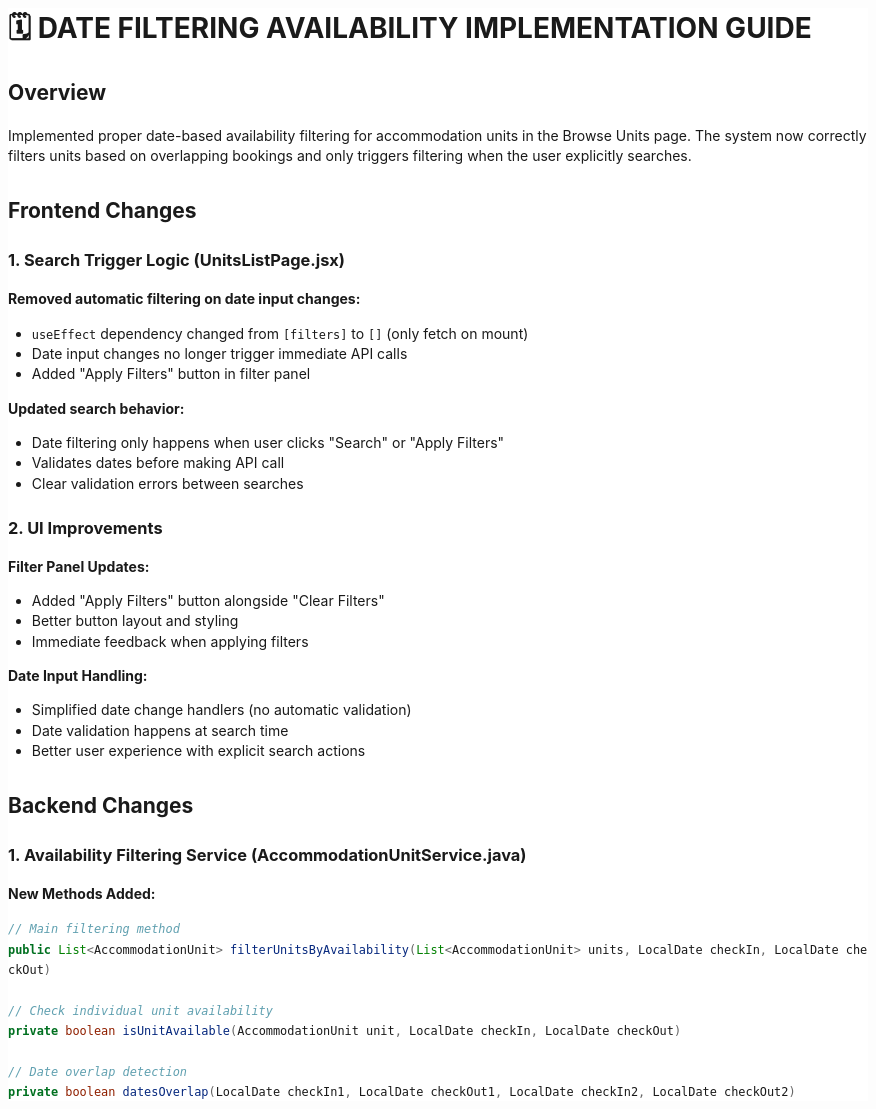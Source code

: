 # 🗓️ DATE FILTERING AVAILABILITY IMPLEMENTATION GUIDE

## Overview
Implemented proper date-based availability filtering for accommodation units in the Browse Units page. The system now correctly filters units based on overlapping bookings and only triggers filtering when the user explicitly searches.

## Frontend Changes

### 1. Search Trigger Logic (UnitsListPage.jsx)

**Removed automatic filtering on date input changes:**
- `useEffect` dependency changed from `[filters]` to `[]` (only fetch on mount)
- Date input changes no longer trigger immediate API calls
- Added "Apply Filters" button in filter panel

**Updated search behavior:**
- Date filtering only happens when user clicks "Search" or "Apply Filters"
- Validates dates before making API call
- Clear validation errors between searches

### 2. UI Improvements

**Filter Panel Updates:**
- Added "Apply Filters" button alongside "Clear Filters"
- Better button layout and styling
- Immediate feedback when applying filters

**Date Input Handling:**
- Simplified date change handlers (no automatic validation)
- Date validation happens at search time
- Better user experience with explicit search actions

## Backend Changes

### 1. Availability Filtering Service (AccommodationUnitService.java)

**New Methods Added:**

```java
// Main filtering method
public List<AccommodationUnit> filterUnitsByAvailability(List<AccommodationUnit> units, LocalDate checkIn, LocalDate checkOut)

// Check individual unit availability  
private boolean isUnitAvailable(AccommodationUnit unit, LocalDate checkIn, LocalDate checkOut)

// Date overlap detection
private boolean datesOverlap(LocalDate checkIn1, LocalDate checkOut1, LocalDate checkIn2, LocalDate checkOut2)
```
